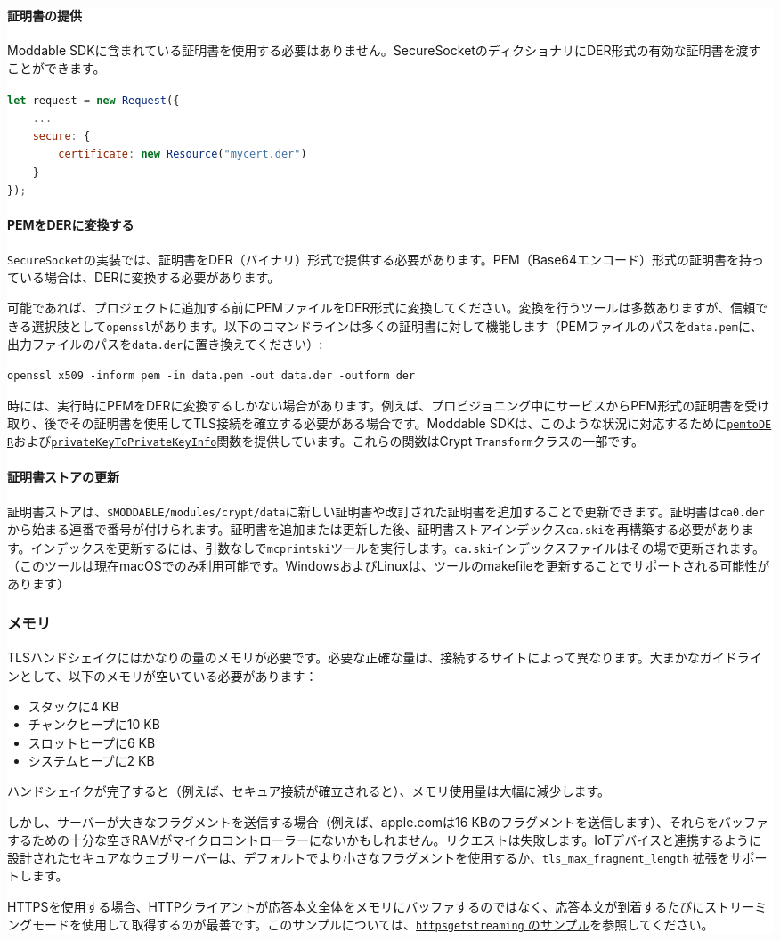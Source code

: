 <a id="certificate-providing"></a>
#### 証明書の提供
Moddable SDKに含まれている証明書を使用する必要はありません。SecureSocketのディクショナリにDER形式の有効な証明書を渡すことができます。

```js
let request = new Request({
    ...
    secure: {
    	certificate: new Resource("mycert.der")
    }
});
```

<a id="converting-pem"></a>
#### PEMをDERに変換する
`SecureSocket`の実装では、証明書をDER（バイナリ）形式で提供する必要があります。PEM（Base64エンコード）形式の証明書を持っている場合は、DERに変換する必要があります。

可能であれば、プロジェクトに追加する前にPEMファイルをDER形式に変換してください。変換を行うツールは多数ありますが、信頼できる選択肢として`openssl`があります。以下のコマンドラインは多くの証明書に対して機能します（PEMファイルのパスを`data.pem`に、出力ファイルのパスを`data.der`に置き換えてください）:


```
openssl x509 -inform pem -in data.pem -out data.der -outform der
```


時には、実行時にPEMをDERに変換するしかない場合があります。例えば、プロビジョニング中にサービスからPEM形式の証明書を受け取り、後でその証明書を使用してTLS接続を確立する必要がある場合です。Moddable SDKは、このような状況に対応するために[`pemtoDER`](../crypt/crypt.md#transform-pemToDER)および[`privateKeyToPrivateKeyInfo`](../crypt/crypt.md#transform-privateKeyToPrivateKeyInfo)関数を提供しています。これらの関数はCrypt `Transform`クラスの一部です。


<a id="certificate-update"></a>
#### 証明書ストアの更新
証明書ストアは、`$MODDABLE/modules/crypt/data`に新しい証明書や改訂された証明書を追加することで更新できます。証明書は`ca0.der`から始まる連番で番号が付けられます。証明書を追加または更新した後、証明書ストアインデックス`ca.ski`を再構築する必要があります。インデックスを更新するには、引数なしで`mcprintski`ツールを実行します。`ca.ski`インデックスファイルはその場で更新されます。（このツールは現在macOSでのみ利用可能です。WindowsおよびLinuxは、ツールのmakefileを更新することでサポートされる可能性があります）

<a id="memory"></a>
### メモリ

TLSハンドシェイクにはかなりの量のメモリが必要です。必要な正確な量は、接続するサイトによって異なります。大まかなガイドラインとして、以下のメモリが空いている必要があります：

- スタックに4 KB
- チャンクヒープに10 KB
- スロットヒープに6 KB
- システムヒープに2 KB

ハンドシェイクが完了すると（例えば、セキュア接続が確立されると）、メモリ使用量は大幅に減少します。

しかし、サーバーが大きなフラグメントを送信する場合（例えば、apple.comは16 KBのフラグメントを送信します）、それらをバッファするための十分な空きRAMがマイクロコントローラーにないかもしれません。リクエストは失敗します。IoTデバイスと連携するように設計されたセキュアなウェブサーバーは、デフォルトでより小さなフラグメントを使用するか、`tls_max_fragment_length` 拡張をサポートします。

HTTPSを使用する場合、HTTPクライアントが応答本文全体をメモリにバッファするのではなく、応答本文が到着するたびにストリーミングモードを使用して取得するのが最善です。このサンプルについては、[`httpsgetstreaming` のサンプル](../../examples/network/http/httpsgetstreaming)を参照してください。
